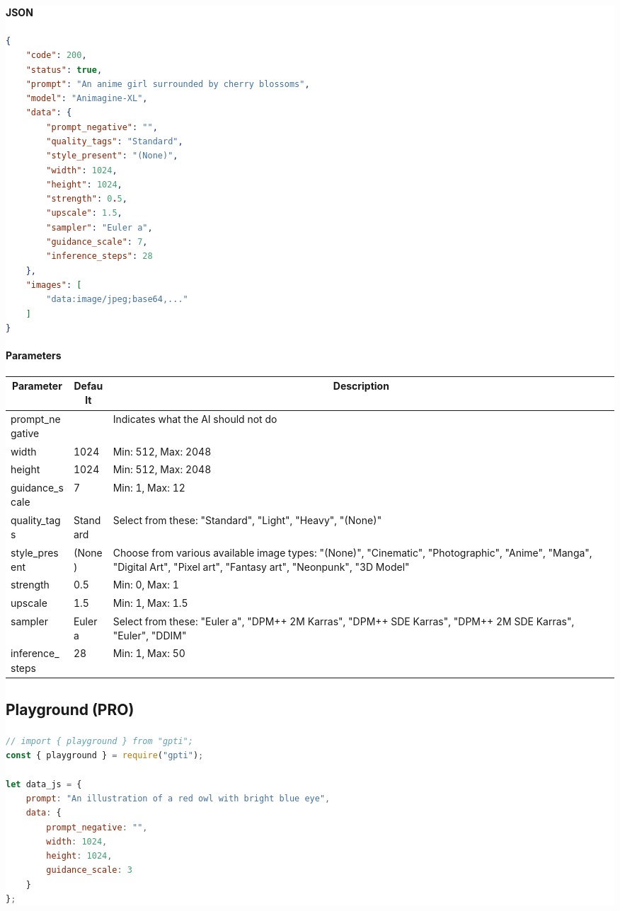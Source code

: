 #### JSON

```json
{
    "code": 200,
    "status": true,
    "prompt": "An anime girl surrounded by cherry blossoms",
    "model": "Animagine-XL",
    "data": {
        "prompt_negative": "",
        "quality_tags": "Standard",
        "style_present": "(None)",
        "width": 1024,
        "height": 1024,
        "strength": 0.5,
        "upscale": 1.5,
        "sampler": "Euler a",
        "guidance_scale": 7,
        "inference_steps": 28
    },
    "images": [
        "data:image/jpeg;base64,..."
    ]
}
```

#### Parameters

| Parameter       | Default | Description                                                            |
|-----------------|---------|------------------------------------------------------------------------|
| prompt_negative|         | Indicates what the AI should not do                                    |
| width           | 1024    | Min: 512, Max: 2048                                                   |
| height          | 1024    | Min: 512, Max: 2048                                                   |
| guidance_scale  | 7       | Min: 1, Max: 12                                                        |
| quality_tags    | Standard| Select from these: "Standard", "Light", "Heavy", "(None)"              |
| style_present   | (None)  | Choose from various available image types: "(None)", "Cinematic", "Photographic", "Anime", "Manga", "Digital Art", "Pixel art", "Fantasy art", "Neonpunk", "3D Model" |
| strength        | 0.5     | Min: 0, Max: 1                                                         |
| upscale         | 1.5     | Min: 1, Max: 1.5                                                       |
| sampler         | Euler a | Select from these: "Euler a", "DPM++ 2M Karras", "DPM++ SDE Karras", "DPM++ 2M SDE Karras", "Euler", "DDIM" |
| inference_steps | 28      | Min: 1, Max: 50                                                        |

<a id="playground"></a>
## Playground (PRO)

```js
// import { playground } from "gpti";
const { playground } = require("gpti");

let data_js = {
    prompt: "An illustration of a red owl with bright blue eye",
    data: {
        prompt_negative: "",
        width: 1024,
        height: 1024,
        guidance_scale: 3
    }
};

```